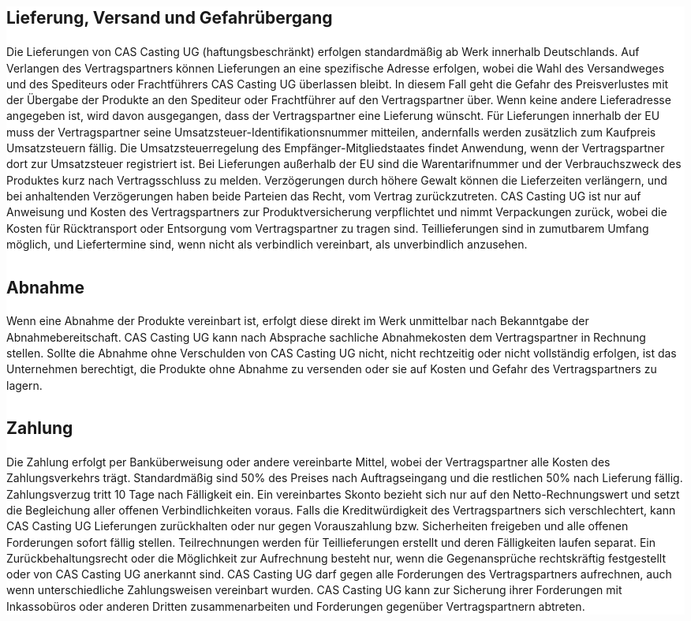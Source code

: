 ## Lieferung, Versand und Gefahrübergang

Die Lieferungen von CAS Casting UG (haftungsbeschränkt) erfolgen standardmäßig ab Werk innerhalb
Deutschlands. Auf Verlangen des Vertragspartners können Lieferungen an eine spezifische Adresse
erfolgen, wobei die Wahl des Versandweges und des Spediteurs oder Frachtführers CAS Casting UG
überlassen bleibt. In diesem Fall geht die Gefahr des Preisverlustes mit der Übergabe der Produkte
an den Spediteur oder Frachtführer auf den Vertragspartner über. Wenn keine andere Lieferadresse
angegeben ist, wird davon ausgegangen, dass der Vertragspartner eine Lieferung wünscht. Für
Lieferungen innerhalb der EU muss der Vertragspartner seine Umsatzsteuer-Identifikationsnummer
mitteilen, andernfalls werden zusätzlich zum Kaufpreis Umsatzsteuern fällig. Die
Umsatzsteuerregelung des Empfänger-Mitgliedstaates findet Anwendung, wenn der Vertragspartner dort
zur Umsatzsteuer registriert ist. Bei Lieferungen außerhalb der EU sind die Warentarifnummer und der
Verbrauchszweck des Produktes kurz nach Vertragsschluss zu melden. Verzögerungen durch höhere Gewalt
können die Lieferzeiten verlängern, und bei anhaltenden Verzögerungen haben beide Parteien das
Recht, vom Vertrag zurückzutreten. CAS Casting UG ist nur auf Anweisung und Kosten des
Vertragspartners zur Produktversicherung verpflichtet und nimmt Verpackungen zurück, wobei die
Kosten für Rücktransport oder Entsorgung vom Vertragspartner zu tragen sind. Teillieferungen sind in
zumutbarem Umfang möglich, und Liefertermine sind, wenn nicht als verbindlich vereinbart, als
unverbindlich anzusehen.

## Abnahme

Wenn eine Abnahme der Produkte vereinbart ist, erfolgt diese direkt im Werk unmittelbar nach
Bekanntgabe der Abnahmebereitschaft. CAS Casting UG kann nach Absprache sachliche Abnahmekosten dem
Vertragspartner in Rechnung stellen. Sollte die Abnahme ohne Verschulden von CAS Casting UG nicht,
nicht rechtzeitig oder nicht vollständig erfolgen, ist das Unternehmen berechtigt, die Produkte ohne
Abnahme zu versenden oder sie auf Kosten und Gefahr des Vertragspartners zu lagern.

## Zahlung

Die Zahlung erfolgt per Banküberweisung oder andere vereinbarte Mittel, wobei der Vertragspartner
alle Kosten des Zahlungsverkehrs trägt. Standardmäßig sind 50% des Preises nach Auftragseingang und
die restlichen 50% nach Lieferung fällig. Zahlungsverzug tritt 10 Tage nach Fälligkeit ein. Ein
vereinbartes Skonto bezieht sich nur auf den Netto-Rechnungswert und setzt die Begleichung aller
offenen Verbindlichkeiten voraus. Falls die Kreditwürdigkeit des Vertragspartners sich
verschlechtert, kann CAS Casting UG Lieferungen zurückhalten oder nur gegen Vorauszahlung bzw.
Sicherheiten freigeben und alle offenen Forderungen sofort fällig stellen. Teilrechnungen werden für
Teillieferungen erstellt und deren Fälligkeiten laufen separat. Ein Zurückbehaltungsrecht oder die
Möglichkeit zur Aufrechnung besteht nur, wenn die Gegenansprüche rechtskräftig festgestellt oder von
CAS Casting UG anerkannt sind. CAS Casting UG darf gegen alle Forderungen des Vertragspartners
aufrechnen, auch wenn unterschiedliche Zahlungsweisen vereinbart wurden. CAS Casting UG kann zur
Sicherung ihrer Forderungen mit Inkassobüros oder anderen Dritten zusammenarbeiten und Forderungen
gegenüber Vertragspartnern abtreten.
